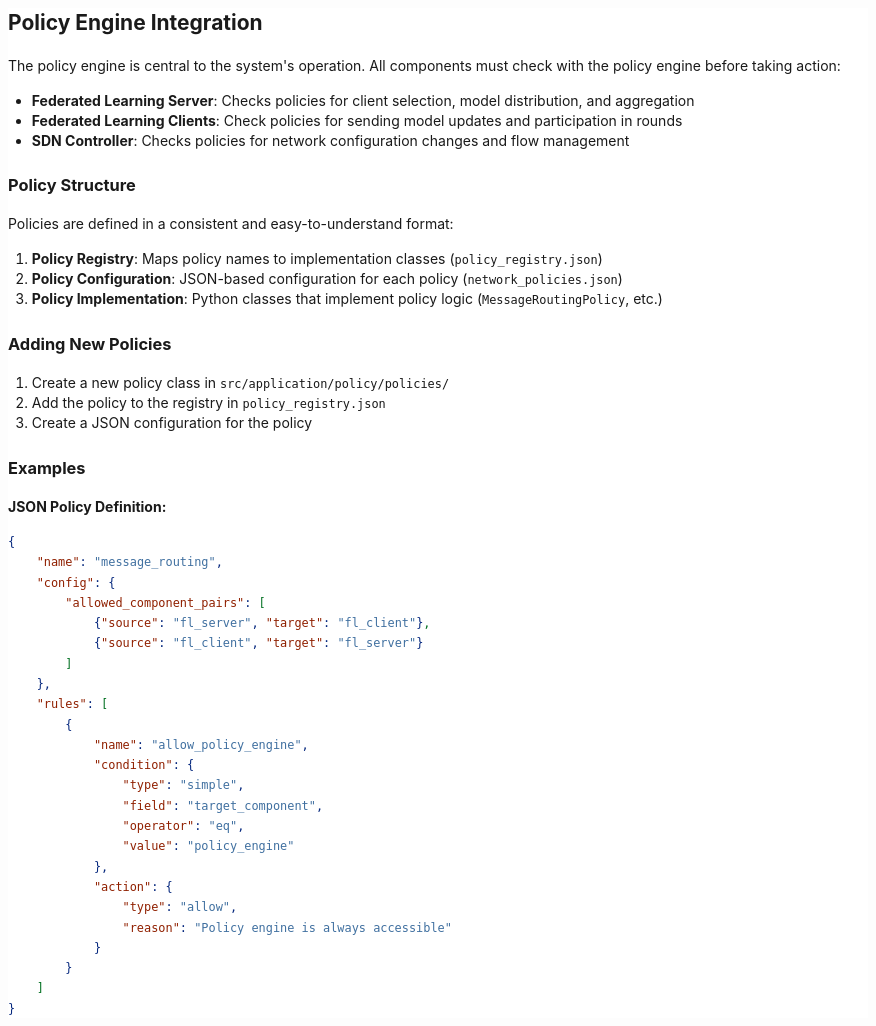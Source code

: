 ## Policy Engine Integration

The policy engine is central to the system's operation. All components must check with the policy engine before taking action:

- **Federated Learning Server**: Checks policies for client selection, model distribution, and aggregation
- **Federated Learning Clients**: Check policies for sending model updates and participation in rounds
- **SDN Controller**: Checks policies for network configuration changes and flow management

### Policy Structure

Policies are defined in a consistent and easy-to-understand format:

1. **Policy Registry**: Maps policy names to implementation classes (`policy_registry.json`)
2. **Policy Configuration**: JSON-based configuration for each policy (`network_policies.json`)
3. **Policy Implementation**: Python classes that implement policy logic (`MessageRoutingPolicy`, etc.)

### Adding New Policies

1. Create a new policy class in `src/application/policy/policies/`
2. Add the policy to the registry in `policy_registry.json`
3. Create a JSON configuration for the policy

### Examples

**JSON Policy Definition:**
```json
{
    "name": "message_routing",
    "config": {
        "allowed_component_pairs": [
            {"source": "fl_server", "target": "fl_client"},
            {"source": "fl_client", "target": "fl_server"}
        ]
    },
    "rules": [
        {
            "name": "allow_policy_engine",
            "condition": {
                "type": "simple",
                "field": "target_component",
                "operator": "eq",
                "value": "policy_engine"
            },
            "action": {
                "type": "allow",
                "reason": "Policy engine is always accessible"
            }
        }
    ]
}
```
